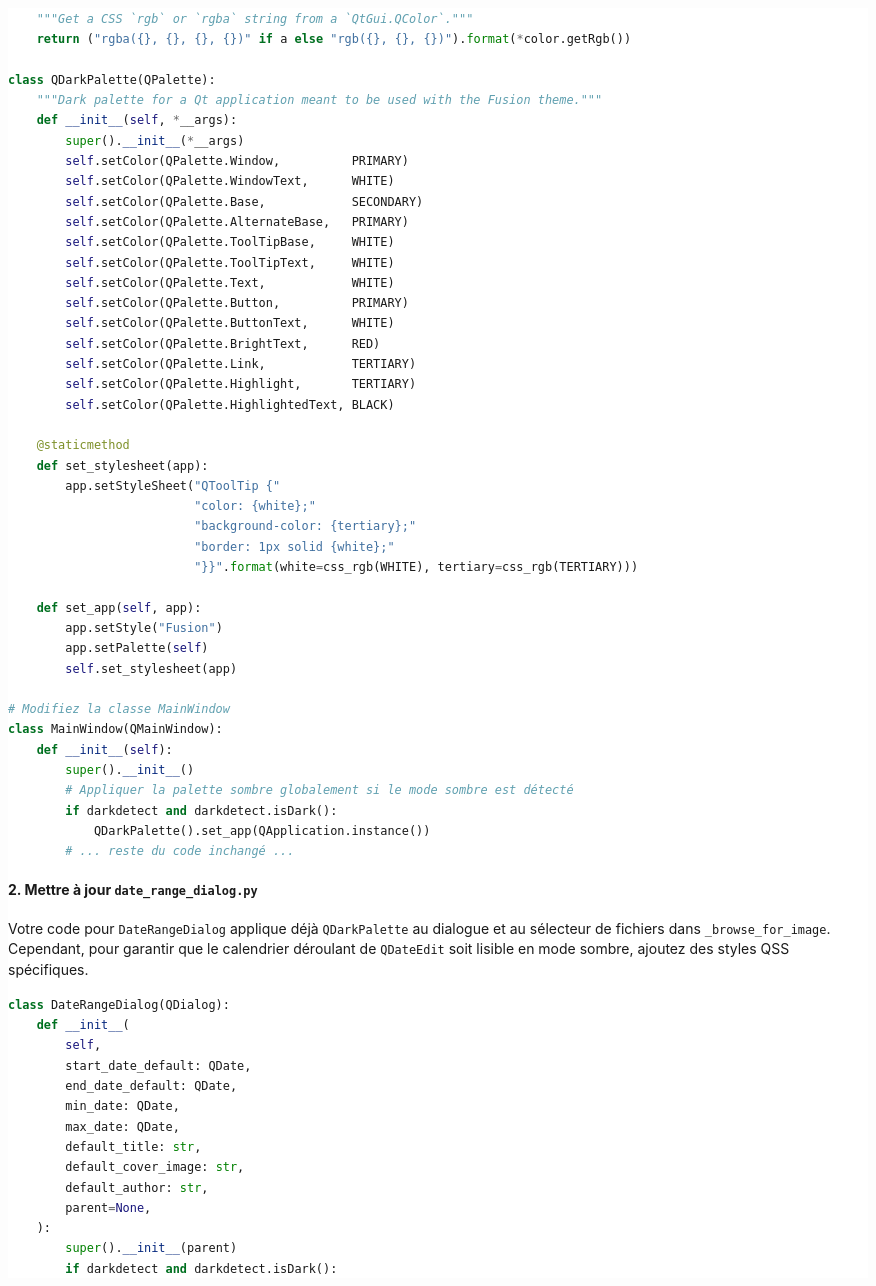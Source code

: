 ```python
    """Get a CSS `rgb` or `rgba` string from a `QtGui.QColor`."""
    return ("rgba({}, {}, {}, {})" if a else "rgb({}, {}, {})").format(*color.getRgb())

class QDarkPalette(QPalette):
    """Dark palette for a Qt application meant to be used with the Fusion theme."""
    def __init__(self, *__args):
        super().__init__(*__args)
        self.setColor(QPalette.Window,          PRIMARY)
        self.setColor(QPalette.WindowText,      WHITE)
        self.setColor(QPalette.Base,            SECONDARY)
        self.setColor(QPalette.AlternateBase,   PRIMARY)
        self.setColor(QPalette.ToolTipBase,     WHITE)
        self.setColor(QPalette.ToolTipText,     WHITE)
        self.setColor(QPalette.Text,            WHITE)
        self.setColor(QPalette.Button,          PRIMARY)
        self.setColor(QPalette.ButtonText,      WHITE)
        self.setColor(QPalette.BrightText,      RED)
        self.setColor(QPalette.Link,            TERTIARY)
        self.setColor(QPalette.Highlight,       TERTIARY)
        self.setColor(QPalette.HighlightedText, BLACK)

    @staticmethod
    def set_stylesheet(app):
        app.setStyleSheet("QToolTip {"
                          "color: {white};"
                          "background-color: {tertiary};"
                          "border: 1px solid {white};"
                          "}}".format(white=css_rgb(WHITE), tertiary=css_rgb(TERTIARY)))

    def set_app(self, app):
        app.setStyle("Fusion")
        app.setPalette(self)
        self.set_stylesheet(app)

# Modifiez la classe MainWindow
class MainWindow(QMainWindow):
    def __init__(self):
        super().__init__()
        # Appliquer la palette sombre globalement si le mode sombre est détecté
        if darkdetect and darkdetect.isDark():
            QDarkPalette().set_app(QApplication.instance())
        # ... reste du code inchangé ...
```

#### 2. Mettre à jour `date_range_dialog.py`
Votre code pour `DateRangeDialog` applique déjà `QDarkPalette` au dialogue et au sélecteur de fichiers dans `_browse_for_image`. Cependant, pour garantir que le calendrier déroulant de `QDateEdit` soit lisible en mode sombre, ajoutez des styles QSS spécifiques.

```python
class DateRangeDialog(QDialog):
    def __init__(
        self,
        start_date_default: QDate,
        end_date_default: QDate,
        min_date: QDate,
        max_date: QDate,
        default_title: str,
        default_cover_image: str,
        default_author: str,
        parent=None,
    ):
        super().__init__(parent)
        if darkdetect and darkdetect.isDark():
```